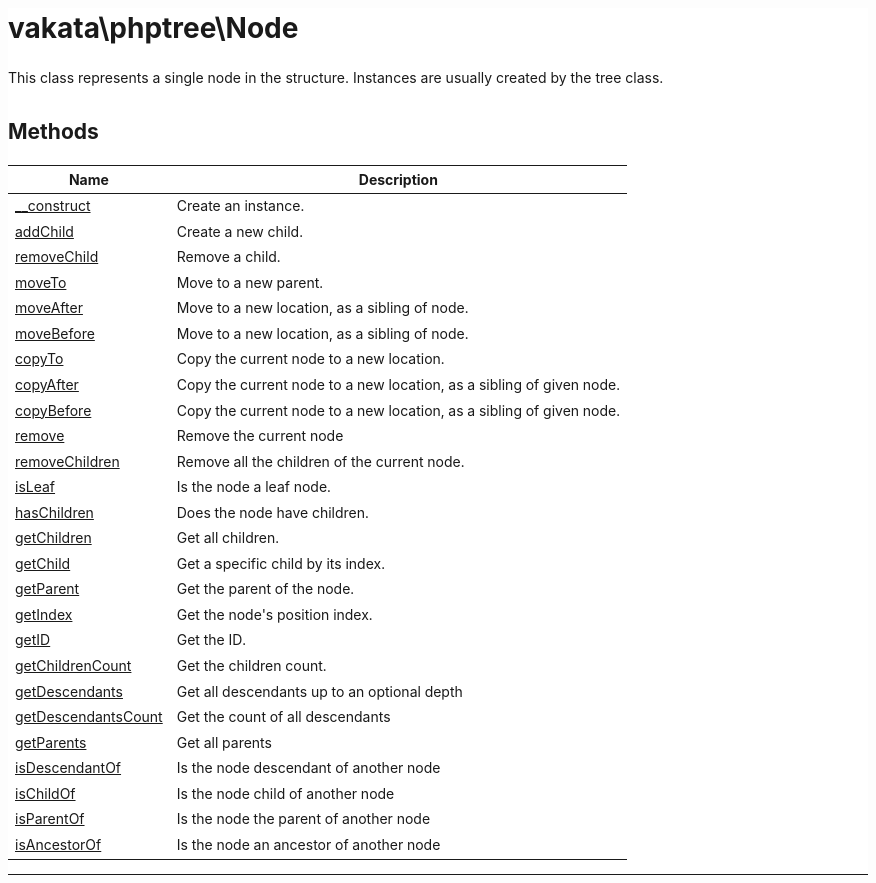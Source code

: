 # vakata\phptree\Node
This class represents a single node in the structure. Instances are usually created by the tree class.

## Methods

| Name | Description |
|------|-------------|
|[__construct](#vakata\phptree\node__construct)|Create an instance.|
|[addChild](#vakata\phptree\nodeaddchild)|Create a new child.|
|[removeChild](#vakata\phptree\noderemovechild)|Remove a child.|
|[moveTo](#vakata\phptree\nodemoveto)|Move to a new parent.|
|[moveAfter](#vakata\phptree\nodemoveafter)|Move to a new location, as a sibling of node.|
|[moveBefore](#vakata\phptree\nodemovebefore)|Move to a new location, as a sibling of node.|
|[copyTo](#vakata\phptree\nodecopyto)|Copy the current node to a new location.|
|[copyAfter](#vakata\phptree\nodecopyafter)|Copy the current node to a new location, as a sibling of given node.|
|[copyBefore](#vakata\phptree\nodecopybefore)|Copy the current node to a new location, as a sibling of given node.|
|[remove](#vakata\phptree\noderemove)|Remove the current node|
|[removeChildren](#vakata\phptree\noderemovechildren)|Remove all the children of the current node.|
|[isLeaf](#vakata\phptree\nodeisleaf)|Is the node a leaf node.|
|[hasChildren](#vakata\phptree\nodehaschildren)|Does the node have children.|
|[getChildren](#vakata\phptree\nodegetchildren)|Get all children.|
|[getChild](#vakata\phptree\nodegetchild)|Get a specific child by its index.|
|[getParent](#vakata\phptree\nodegetparent)|Get the parent of the node.|
|[getIndex](#vakata\phptree\nodegetindex)|Get the node's position index.|
|[getID](#vakata\phptree\nodegetid)|Get the ID.|
|[getChildrenCount](#vakata\phptree\nodegetchildrencount)|Get the children count.|
|[getDescendants](#vakata\phptree\nodegetdescendants)|Get all descendants up to an optional depth|
|[getDescendantsCount](#vakata\phptree\nodegetdescendantscount)|Get the count of all descendants|
|[getParents](#vakata\phptree\nodegetparents)|Get all parents|
|[isDescendantOf](#vakata\phptree\nodeisdescendantof)|Is the node descendant of another node|
|[isChildOf](#vakata\phptree\nodeischildof)|Is the node child of another node|
|[isParentOf](#vakata\phptree\nodeisparentof)|Is the node the parent of another node|
|[isAncestorOf](#vakata\phptree\nodeisancestorof)|Is the node an ancestor of another node|

---